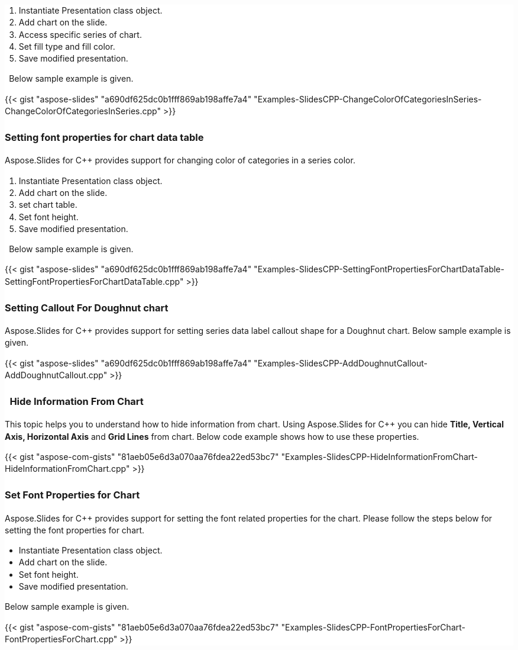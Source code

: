 1. Instantiate Presentation class object.
1. Add chart on the slide.
1. Access specific series of chart.
1. Set fill type and fill color.
1. Save modified presentation.

` `Below sample example is given. 



{{< gist "aspose-slides" "a690df625dc0b1fff869ab198affe7a4" "Examples-SlidesCPP-ChangeColorOfCategoriesInSeries-ChangeColorOfCategoriesInSeries.cpp" >}}
### **Setting font properties for chart data table**
Aspose.Slides for C++ provides support for changing color of categories in a series color. 

1. Instantiate Presentation class object.
1. Add chart on the slide.
1. set chart table.
1. Set font height.
1. Save modified presentation.

` `Below sample example is given. 

{{< gist "aspose-slides" "a690df625dc0b1fff869ab198affe7a4" "Examples-SlidesCPP-SettingFontPropertiesForChartDataTable-SettingFontPropertiesForChartDataTable.cpp" >}}


### **Setting Callout For Doughnut chart**
Aspose.Slides for C++ provides support for setting series data label callout shape for a Doughnut chart. Below sample example is given.

{{< gist "aspose-slides" "a690df625dc0b1fff869ab198affe7a4" "Examples-SlidesCPP-AddDoughnutCallout-AddDoughnutCallout.cpp" >}}
### ` `**Hide Information From Chart**
This topic helps you to understand how to hide information from chart. Using Aspose.Slides for C++ you can hide **Title, Vertical Axis, Horizontal Axis** and **Grid Lines** from chart. Below code example shows how to use these properties.

{{< gist "aspose-com-gists" "81aeb05e6d3a070aa76fdea22ed53bc7" "Examples-SlidesCPP-HideInformationFromChart-HideInformationFromChart.cpp" >}}
### **Set Font Properties for Chart**
Aspose.Slides for C++ provides support for setting the font related properties for the chart. Please follow the steps below for setting the font properties for chart.

- Instantiate Presentation class object.
- Add chart on the slide.
- Set font height.
- Save modified presentation.

Below sample example is given.

{{< gist "aspose-com-gists" "81aeb05e6d3a070aa76fdea22ed53bc7" "Examples-SlidesCPP-FontPropertiesForChart-FontPropertiesForChart.cpp" >}}


